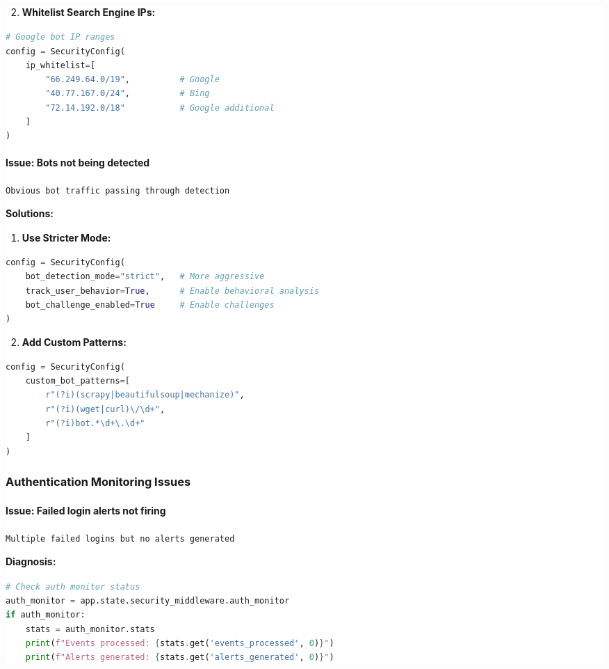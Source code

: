 2. **Whitelist Search Engine IPs:**
```python
# Google bot IP ranges
config = SecurityConfig(
    ip_whitelist=[
        "66.249.64.0/19",          # Google
        "40.77.167.0/24",          # Bing
        "72.14.192.0/18"           # Google additional
    ]
)
```

#### Issue: Bots not being detected
```
Obvious bot traffic passing through detection
```

**Solutions:**

1. **Use Stricter Mode:**
```python
config = SecurityConfig(
    bot_detection_mode="strict",   # More aggressive
    track_user_behavior=True,      # Enable behavioral analysis
    bot_challenge_enabled=True     # Enable challenges
)
```

2. **Add Custom Patterns:**
```python
config = SecurityConfig(
    custom_bot_patterns=[
        r"(?i)(scrapy|beautifulsoup|mechanize)",
        r"(?i)(wget|curl)\/\d+",
        r"(?i)bot.*\d+\.\d+"
    ]
)
```

### Authentication Monitoring Issues

#### Issue: Failed login alerts not firing
```
Multiple failed logins but no alerts generated
```

**Diagnosis:**
```python
# Check auth monitor status
auth_monitor = app.state.security_middleware.auth_monitor
if auth_monitor:
    stats = auth_monitor.stats
    print(f"Events processed: {stats.get('events_processed', 0)}")
    print(f"Alerts generated: {stats.get('alerts_generated', 0)}")
```

